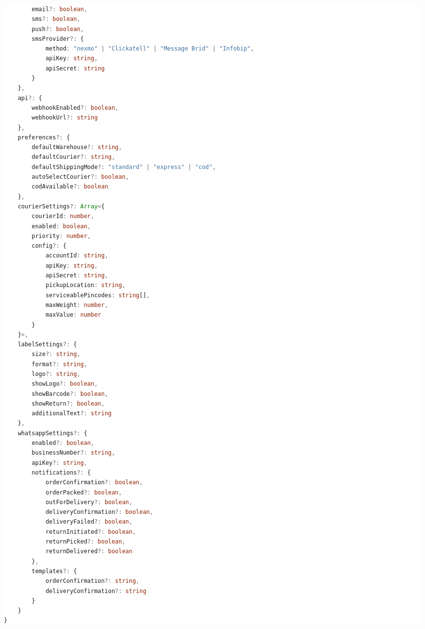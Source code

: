 ```typescript
        email?: boolean,
        sms?: boolean,
        push?: boolean,
        smsProvider?: {
            method: "nexmo" | "Clickatell" | "Message Brid" | "Infobip",
            apiKey: string,
            apiSecret: string
        }
    },
    api?: {
        webhookEnabled?: boolean,
        webhookUrl?: string
    },
    preferences?: {
        defaultWarehouse?: string,
        defaultCourier?: string,
        defaultShippingMode?: "standard" | "express" | "cod",
        autoSelectCourier?: boolean,
        codAvailable?: boolean
    },
    courierSettings?: Array<{
        courierId: number,
        enabled: boolean,
        priority: number,
        config?: {
            accountId: string,
            apiKey: string,
            apiSecret: string,
            pickupLocation: string,
            serviceablePincodes: string[],
            maxWeight: number,
            maxValue: number
        }
    }>,
    labelSettings?: {
        size?: string,
        format?: string,
        logo?: string,
        showLogo?: boolean,
        showBarcode?: boolean,
        showReturn?: boolean,
        additionalText?: string
    },
    whatsappSettings?: {
        enabled?: boolean,
        businessNumber?: string,
        apiKey?: string,
        notifications?: {
            orderConfirmation?: boolean,
            orderPacked?: boolean,
            outForDelivery?: boolean,
            deliveryConfirmation?: boolean,
            deliveryFailed?: boolean,
            returnInitiated?: boolean,
            returnPicked?: boolean,
            returnDelivered?: boolean
        },
        templates?: {
            orderConfirmation?: string,
            deliveryConfirmation?: string
        }
    }
}
```
